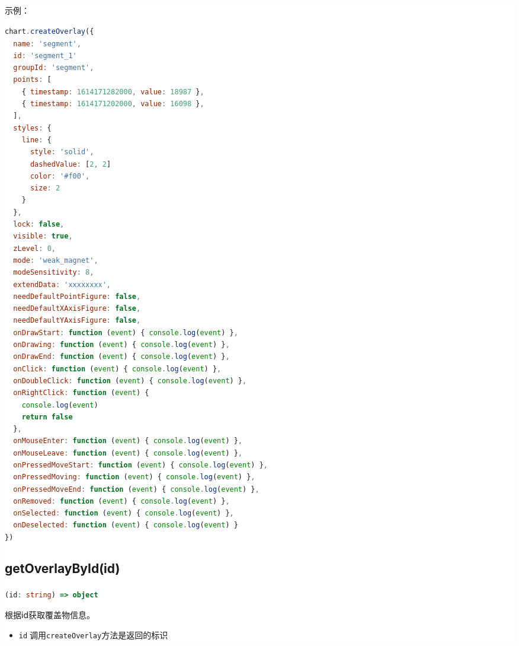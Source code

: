 
示例：
```javascript
chart.createOverlay({
  name: 'segment',
  id: 'segment_1'
  groupId: 'segment',
  points: [
    { timestamp: 1614171282000, value: 18987 },
    { timestamp: 1614171202000, value: 16098 },
  ],
  styles: {
    line: {
      style: 'solid',
      dashedValue: [2, 2]
      color: '#f00',
      size: 2
    }
  },
  lock: false,
  visible: true,
  zLevel: 0,
  mode: 'weak_magnet',
  modeSensitivity: 8,
  extendData: 'xxxxxxxx',
  needDefaultPointFigure: false,
  needDefaultXAxisFigure: false,
  needDefaultYAxisFigure: false,
  onDrawStart: function (event) { console.log(event) },
  onDrawing: function (event) { console.log(event) },
  onDrawEnd: function (event) { console.log(event) },
  onClick: function (event) { console.log(event) },
  onDoubleClick: function (event) { console.log(event) },
  onRightClick: function (event) {
    console.log(event)
    return false
  },
  onMouseEnter: function (event) { console.log(event) },
  onMouseLeave: function (event) { console.log(event) },
  onPressedMoveStart: function (event) { console.log(event) },
  onPressedMoving: function (event) { console.log(event) },
  onPressedMoveEnd: function (event) { console.log(event) },
  onRemoved: function (event) { console.log(event) },
  onSelected: function (event) { console.log(event) },
  onDeselected: function (event) { console.log(event) }
})
```


## getOverlayById(id)
```typescript
(id: string) => object
```
根据id获取覆盖物信息。
- `id` 调用`createOverlay`方法是返回的标识
